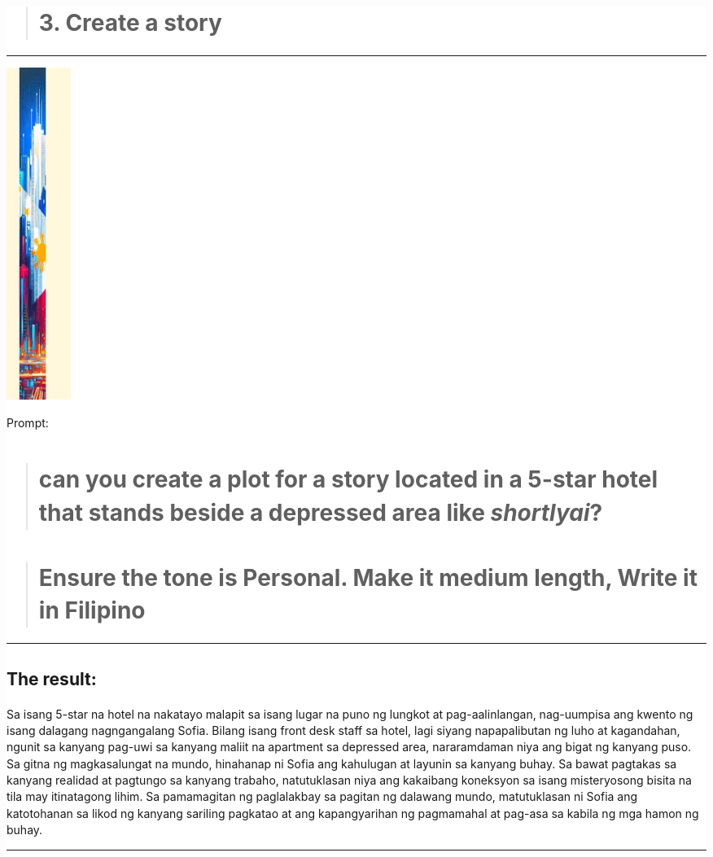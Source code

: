 > # 3. Create a story

---

![bg right:10%](img/bg.png)

 Prompt:

> #  can you create a plot for a story located in a 5-star hotel that stands beside a depressed area like *shortlyai*?


> # Ensure the tone is Personal. Make it medium length, Write it in Filipino

---

## The result:

Sa isang 5-star na hotel na nakatayo malapit sa isang lugar na puno ng lungkot at pag-aalinlangan, nag-uumpisa ang kwento ng isang dalagang nagngangalang Sofia. Bilang isang front desk staff sa hotel, lagi siyang napapalibutan ng luho at kagandahan, ngunit sa kanyang pag-uwi sa kanyang maliit na apartment sa depressed area, nararamdaman niya ang bigat ng kanyang puso. Sa gitna ng magkasalungat na mundo, hinahanap ni Sofia ang kahulugan at layunin sa kanyang buhay. Sa bawat pagtakas sa kanyang realidad at pagtungo sa kanyang trabaho, natutuklasan niya ang kakaibang koneksyon sa isang misteryosong bisita na tila may itinatagong lihim. Sa pamamagitan ng paglalakbay sa pagitan ng dalawang mundo, matutuklasan ni Sofia ang katotohanan sa likod ng kanyang sariling pagkatao at ang kapangyarihan ng pagmamahal at pag-asa sa kabila ng mga hamon ng buhay.

---

